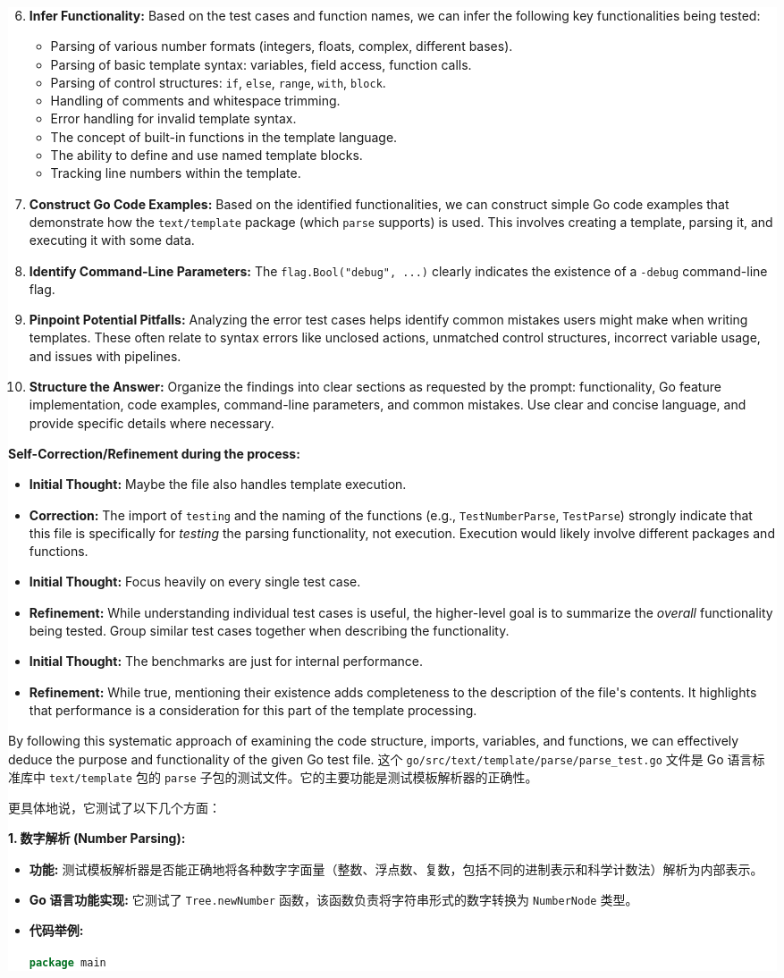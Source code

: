6. **Infer Functionality:** Based on the test cases and function names, we can infer the following key functionalities being tested:
   - Parsing of various number formats (integers, floats, complex, different bases).
   - Parsing of basic template syntax: variables, field access, function calls.
   - Parsing of control structures: `if`, `else`, `range`, `with`, `block`.
   - Handling of comments and whitespace trimming.
   - Error handling for invalid template syntax.
   - The concept of built-in functions in the template language.
   - The ability to define and use named template blocks.
   - Tracking line numbers within the template.

7. **Construct Go Code Examples:** Based on the identified functionalities, we can construct simple Go code examples that demonstrate how the `text/template` package (which `parse` supports) is used. This involves creating a template, parsing it, and executing it with some data.

8. **Identify Command-Line Parameters:** The `flag.Bool("debug", ...)` clearly indicates the existence of a `-debug` command-line flag.

9. **Pinpoint Potential Pitfalls:**  Analyzing the error test cases helps identify common mistakes users might make when writing templates. These often relate to syntax errors like unclosed actions, unmatched control structures, incorrect variable usage, and issues with pipelines.

10. **Structure the Answer:** Organize the findings into clear sections as requested by the prompt: functionality, Go feature implementation, code examples, command-line parameters, and common mistakes. Use clear and concise language, and provide specific details where necessary.

**Self-Correction/Refinement during the process:**

* **Initial Thought:**  Maybe the file also handles template execution.
* **Correction:** The import of `testing` and the naming of the functions (e.g., `TestNumberParse`, `TestParse`) strongly indicate that this file is specifically for *testing* the parsing functionality, not execution. Execution would likely involve different packages and functions.

* **Initial Thought:** Focus heavily on every single test case.
* **Refinement:** While understanding individual test cases is useful, the higher-level goal is to summarize the *overall* functionality being tested. Group similar test cases together when describing the functionality.

* **Initial Thought:**  The benchmarks are just for internal performance.
* **Refinement:** While true, mentioning their existence adds completeness to the description of the file's contents. It highlights that performance is a consideration for this part of the template processing.

By following this systematic approach of examining the code structure, imports, variables, and functions, we can effectively deduce the purpose and functionality of the given Go test file.
这个 `go/src/text/template/parse/parse_test.go` 文件是 Go 语言标准库中 `text/template` 包的 `parse` 子包的测试文件。它的主要功能是测试模板解析器的正确性。

更具体地说，它测试了以下几个方面：

**1. 数字解析 (Number Parsing):**

   - **功能:** 测试模板解析器是否能正确地将各种数字字面量（整数、浮点数、复数，包括不同的进制表示和科学计数法）解析为内部表示。
   - **Go 语言功能实现:**  它测试了 `Tree.newNumber` 函数，该函数负责将字符串形式的数字转换为 `NumberNode` 类型。
   - **代码举例:**

     ```go
     package main
